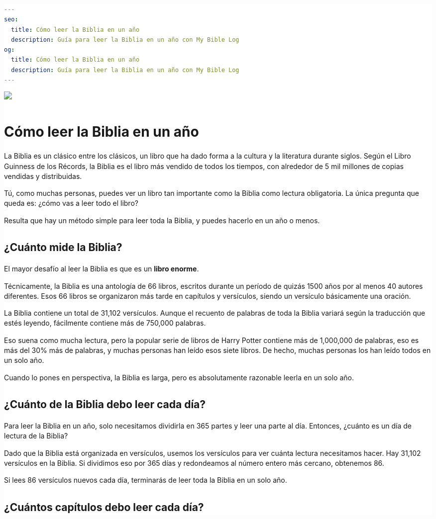 ```yaml
---
seo:
  title: Cómo leer la Biblia en un año
  description: Guía para leer la Biblia en un año con My Bible Log
og:
  title: Cómo leer la Biblia en un año
  description: Guía para leer la Biblia en un año con My Bible Log
---
```


![](/share.jpg)

# Cómo leer la Biblia en un año

La Biblia es un clásico entre los clásicos, un libro que ha dado forma a la cultura y la literatura durante siglos. Según el Libro Guinness de los Récords, la Biblia es el libro más vendido de todos los tiempos, con alrededor de 5 mil millones de copias vendidas y distribuidas.

Tú, como muchas personas, puedes ver un libro tan importante como la Biblia como lectura obligatoria. La única pregunta que queda es: ¿cómo vas a leer todo el libro?

Resulta que hay un método simple para leer toda la Biblia, y puedes hacerlo en un año o menos.

## ¿Cuánto mide la Biblia?

El mayor desafío al leer la Biblia es que es un **libro enorme**.

Técnicamente, la Biblia es una antología de 66 libros, escritos durante un período de quizás 1500 años por al menos 40 autores diferentes. Esos 66 libros se organizaron más tarde en capítulos y versículos, siendo un versículo básicamente una oración.

La Biblia contiene un total de 31,102 versículos. Aunque el recuento de palabras de toda la Biblia variará según la traducción que estés leyendo, fácilmente contiene más de 750,000 palabras.

Eso suena como mucha lectura, pero la popular serie de libros de Harry Potter contiene más de 1,000,000 de palabras, eso es más del 30% más de palabras, y muchas personas han leído esos siete libros. De hecho, muchas personas los han leído todos en un solo año.

Cuando lo pones en perspectiva, la Biblia es larga, pero es absolutamente razonable leerla en un solo año.

## ¿Cuánto de la Biblia debo leer cada día?

Para leer la Biblia en un año, solo necesitamos dividirla en 365 partes y leer una parte al día. Entonces, ¿cuánto es un día de lectura de la Biblia?

Dado que la Biblia está organizada en versículos, usemos los versículos para ver cuánta lectura necesitamos hacer. Hay 31,102 versículos en la Biblia. Si dividimos eso por 365 días y redondeamos al número entero más cercano, obtenemos 86.

Si lees 86 versículos nuevos cada día, terminarás de leer toda la Biblia en un solo año.

## ¿Cuántos capítulos debo leer cada día?
